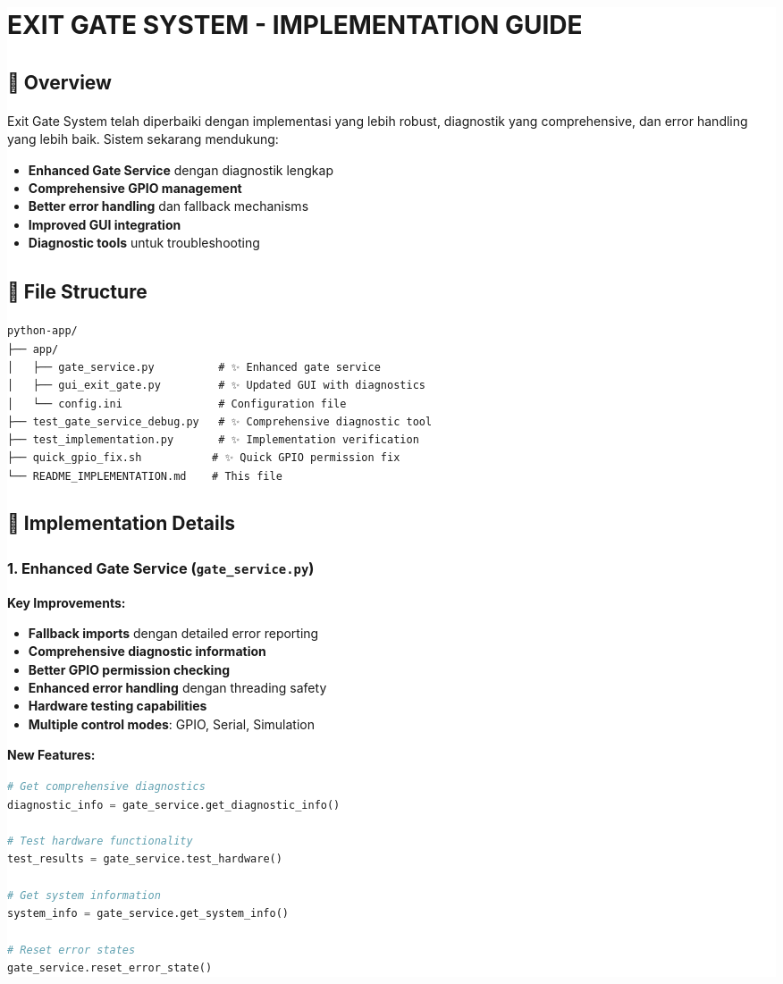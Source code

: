 # EXIT GATE SYSTEM - IMPLEMENTATION GUIDE

## 🚪 Overview

Exit Gate System telah diperbaiki dengan implementasi yang lebih robust, diagnostik yang comprehensive, dan error handling yang lebih baik. Sistem sekarang mendukung:

- **Enhanced Gate Service** dengan diagnostik lengkap
- **Comprehensive GPIO management** 
- **Better error handling** dan fallback mechanisms
- **Improved GUI integration**
- **Diagnostic tools** untuk troubleshooting

## 📁 File Structure

```
python-app/
├── app/
│   ├── gate_service.py          # ✨ Enhanced gate service
│   ├── gui_exit_gate.py         # ✨ Updated GUI with diagnostics
│   └── config.ini               # Configuration file
├── test_gate_service_debug.py   # ✨ Comprehensive diagnostic tool
├── test_implementation.py       # ✨ Implementation verification
├── quick_gpio_fix.sh           # ✨ Quick GPIO permission fix
└── README_IMPLEMENTATION.md    # This file
```

## 🔧 Implementation Details

### 1. Enhanced Gate Service (`gate_service.py`)

**Key Improvements:**
- **Fallback imports** dengan detailed error reporting
- **Comprehensive diagnostic information** 
- **Better GPIO permission checking**
- **Enhanced error handling** dengan threading safety
- **Hardware testing capabilities**
- **Multiple control modes**: GPIO, Serial, Simulation

**New Features:**
```python
# Get comprehensive diagnostics
diagnostic_info = gate_service.get_diagnostic_info()

# Test hardware functionality  
test_results = gate_service.test_hardware()

# Get system information
system_info = gate_service.get_system_info()

# Reset error states
gate_service.reset_error_state()
```
